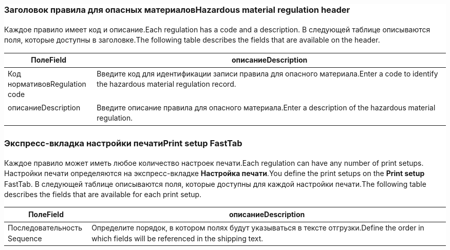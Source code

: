 ### <a name="hazardous-material-regulation-header"></a><span data-ttu-id="adcd3-140">Заголовок правила для опасных материалов</span><span class="sxs-lookup"><span data-stu-id="adcd3-140">Hazardous material regulation header</span></span>

<span data-ttu-id="adcd3-141">Каждое правило имеет код и описание.</span><span class="sxs-lookup"><span data-stu-id="adcd3-141">Each regulation has a code and a description.</span></span> <span data-ttu-id="adcd3-142">В следующей таблице описываются поля, которые доступны в заголовке.</span><span class="sxs-lookup"><span data-stu-id="adcd3-142">The following table describes the fields that are available on the header.</span></span>

| <span data-ttu-id="adcd3-143">Поле</span><span class="sxs-lookup"><span data-stu-id="adcd3-143">Field</span></span> | <span data-ttu-id="adcd3-144">описание</span><span class="sxs-lookup"><span data-stu-id="adcd3-144">Description</span></span> |
|---|---|
| <span data-ttu-id="adcd3-145">Код нормативов</span><span class="sxs-lookup"><span data-stu-id="adcd3-145">Regulation code</span></span> | <span data-ttu-id="adcd3-146">Введите код для идентификации записи правила для опасного материала.</span><span class="sxs-lookup"><span data-stu-id="adcd3-146">Enter a code to identify the hazardous material regulation record.</span></span> |
| <span data-ttu-id="adcd3-147">описание</span><span class="sxs-lookup"><span data-stu-id="adcd3-147">Description</span></span> | <span data-ttu-id="adcd3-148">Введите описание правила для опасного материала.</span><span class="sxs-lookup"><span data-stu-id="adcd3-148">Enter a description of the hazardous material regulation.</span></span> |

### <a name="print-setup-fasttab"></a><span data-ttu-id="adcd3-149">Экспресс-вкладка настройки печати</span><span class="sxs-lookup"><span data-stu-id="adcd3-149">Print setup FastTab</span></span>

<span data-ttu-id="adcd3-150">Каждое правило может иметь любое количество настроек печати.</span><span class="sxs-lookup"><span data-stu-id="adcd3-150">Each regulation can have any number of print setups.</span></span> <span data-ttu-id="adcd3-151">Настройки печати определяются на экспресс-вкладке **Настройка печати**.</span><span class="sxs-lookup"><span data-stu-id="adcd3-151">You define the print setups on the **Print setup** FastTab.</span></span> <span data-ttu-id="adcd3-152">В следующей таблице описываются поля, которые доступны для каждой настройки печати.</span><span class="sxs-lookup"><span data-stu-id="adcd3-152">The following table describes the fields that are available for each print setup.</span></span>

| <span data-ttu-id="adcd3-153">Поле</span><span class="sxs-lookup"><span data-stu-id="adcd3-153">Field</span></span> | <span data-ttu-id="adcd3-154">описание</span><span class="sxs-lookup"><span data-stu-id="adcd3-154">Description</span></span> |
|---|---|
| <span data-ttu-id="adcd3-155">Последовательность</span><span class="sxs-lookup"><span data-stu-id="adcd3-155">Sequence</span></span> | <span data-ttu-id="adcd3-156">Определите порядок, в котором полях будут указываться в тексте отгрузки.</span><span class="sxs-lookup"><span data-stu-id="adcd3-156">Define the order in which fields will be referenced in the shipping text.</span></span> |